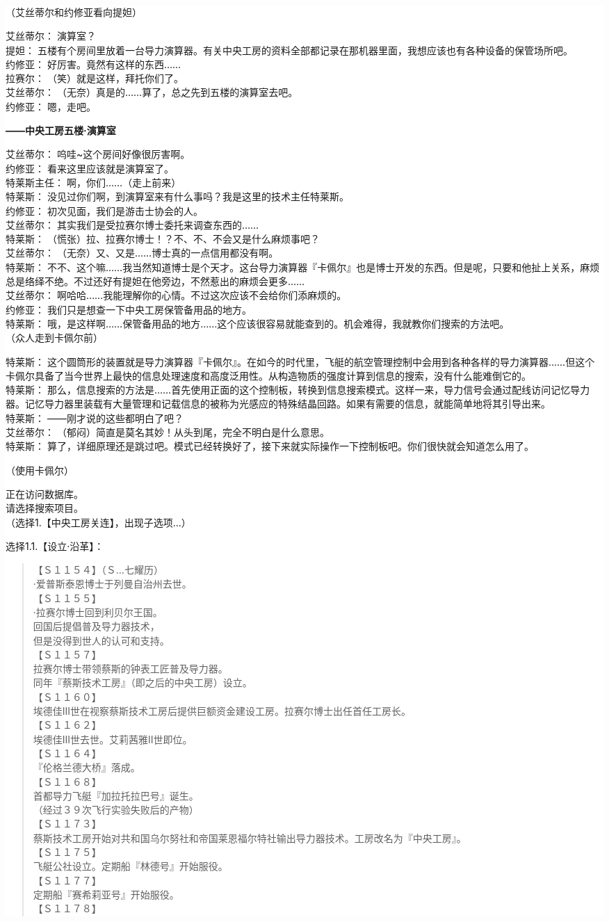 （艾丝蒂尔和约修亚看向提妲）

艾丝蒂尔：      演算室？  
提妲：          五楼有个房间里放着一台导力演算器。有关中央工房的资料全部都记录在那机器里面，我想应该也有各种设备的保管场所吧。  
约修亚：        好厉害。竟然有这样的东西……  
拉赛尔：        （笑）就是这样，拜托你们了。  
艾丝蒂尔：      （无奈）真是的……算了，总之先到五楼的演算室去吧。  
约修亚：        嗯，走吧。  
  
**——中央工房五楼·演算室**

艾丝蒂尔：      呜哇~这个房间好像很厉害啊。  
约修亚：        看来这里应该就是演算室了。  
特莱斯主任：    啊，你们……（走上前来）  
特莱斯：        没见过你们啊，到演算室来有什么事吗？我是这里的技术主任特莱斯。  
约修亚：        初次见面，我们是游击士协会的人。  
艾丝蒂尔：      其实我们是受拉赛尔博士委托来调查东西的……  
特莱斯：        （慌张）拉、拉赛尔博士！？不、不、不会又是什么麻烦事吧？  
艾丝蒂尔：      （无奈）又、又是……博士真的一点信用都没有啊。  
特莱斯：        不不、这个嘛……我当然知道博士是个天才。这台导力演算器『卡佩尔』也是博士开发的东西。但是呢，只要和他扯上关系，麻烦总是络绎不绝。不过还好有提妲在他旁边，不然惹出的麻烦会更多……  
艾丝蒂尔：      啊哈哈……我能理解你的心情。不过这次应该不会给你们添麻烦的。  
约修亚：        我们只是想查一下中央工房保管备用品的地方。  
特莱斯：        哦，是这样啊……保管备用品的地方……这个应该很容易就能查到的。机会难得，我就教你们搜索的方法吧。  
（众人走到卡佩尔前）

特莱斯：        这个圆筒形的装置就是导力演算器『卡佩尔』。在如今的时代里，飞艇的航空管理控制中会用到各种各样的导力演算器……但这个卡佩尔具备了当今世界上最快的信息处理速度和高度泛用性。从构造物质的强度计算到信息的搜索，没有什么能难倒它的。  
特莱斯：        那么，信息搜索的方法是……首先使用正面的这个控制板，转换到信息搜索模式。这样一来，导力信号会通过配线访问记忆导力器。记忆导力器里装载有大量管理和记载信息的被称为光感应的特殊结晶回路。如果有需要的信息，就能简单地将其引导出来。  
特莱斯：        ——刚才说的这些都明白了吧？  
艾丝蒂尔：      （郁闷）简直是莫名其妙！从头到尾，完全不明白是什么意思。  
特莱斯：        算了，详细原理还是跳过吧。模式已经转换好了，接下来就实际操作一下控制板吧。你们很快就会知道怎么用了。  
  
（使用卡佩尔）

  
正在访问数据库。  
请选择搜索项目。  
（选择1.【中央工房关连】，出现子选项...）

选择1.1.【设立·沿革】：  
>【Ｓ１１５４】（Ｓ…七耀历）  
·爱普斯泰恩博士于列曼自治州去世。  
【Ｓ１１５５】  
·拉赛尔博士回到利贝尔王国。  
回国后提倡普及导力器技术，  
但是没得到世人的认可和支持。  
【Ｓ１１５７】  
拉赛尔博士带领蔡斯的钟表工匠普及导力器。  
同年『蔡斯技术工房』（即之后的中央工房）设立。  
【Ｓ１１６０】  
埃德佳III世在视察蔡斯技术工房后提供巨额资金建设工房。拉赛尔博士出任首任工房长。  
【Ｓ１１６２】  
埃德佳III世去世。艾莉茜雅II世即位。  
【Ｓ１１６４】  
『伦格兰德大桥』落成。  
【Ｓ１１６８】  
首都导力飞艇『加拉托拉巴号』诞生。  
（经过３９次飞行实验失败后的产物）  
【Ｓ１１７３】  
蔡斯技术工房开始对共和国乌尔努社和帝国莱恩福尔特社输出导力器技术。工房改名为『中央工房』。  
【Ｓ１１７５】  
飞艇公社设立。定期船『林德号』开始服役。  
【Ｓ１１７７】  
定期船『赛希莉亚号』开始服役。  
【Ｓ１１７８】  